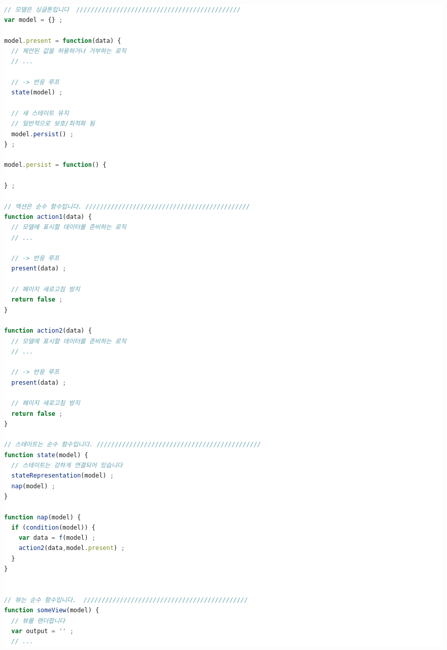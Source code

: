 ```javascript
// 모델은 싱글톤입니다  /////////////////////////////////////////////
var model = {} ;

model.present = function(data) {
  // 제안된 값을 허용하거나 거부하는 로직
  // ...

  // -> 반응 루프
  state(model) ;

  // 새 스테이트 유지
  // 일반적으로 보호/최적화 됨
  model.persist() ;
} ;

model.persist = function() {

} ;

// 액션은 순수 함수입니다. /////////////////////////////////////////////
function action1(data) {
  // 모델에 표시할 데이터를 준비하는 로직
  // ...

  // -> 반응 루프
  present(data) ;

  // 페이지 새로고침 방지
  return false ;
}

function action2(data) {
  // 모델에 표시할 데이터를 준비하는 로직
  // ...

  // -> 반응 루프
  present(data) ;

  // 페이지 새로고침 방지
  return false ;
}

// 스테이트는 순수 함수입니다. /////////////////////////////////////////////
function state(model) {
  // 스테이트는 강하게 연결되어 있습니다
  stateRepresentation(model) ;
  nap(model) ;
}

function nap(model) {
  if (condition(model)) {
    var data = f(model) ;
    action2(data,model.present) ;
  }
}


// 뷰는 순수 함수입니다.  /////////////////////////////////////////////
function someView(model) {
  // 뷰를 렌더합니다
  var output = '' ;
  // ...

```